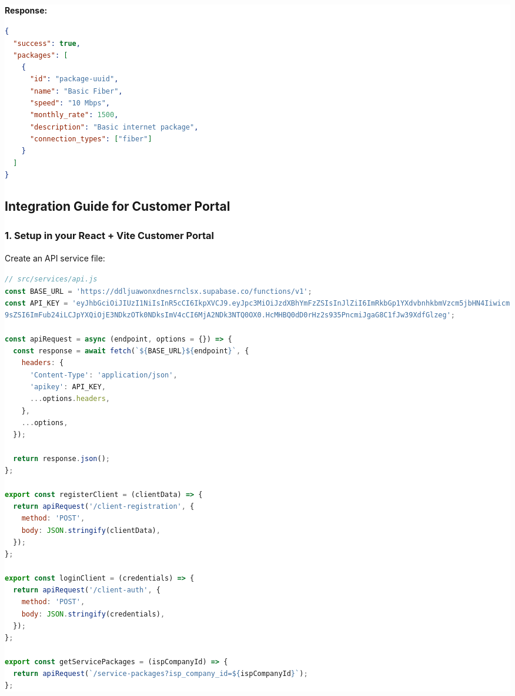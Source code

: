 **Response:**
```json
{
  "success": true,
  "packages": [
    {
      "id": "package-uuid",
      "name": "Basic Fiber",
      "speed": "10 Mbps",
      "monthly_rate": 1500,
      "description": "Basic internet package",
      "connection_types": ["fiber"]
    }
  ]
}
```

## Integration Guide for Customer Portal

### 1. Setup in your React + Vite Customer Portal

Create an API service file:

```javascript
// src/services/api.js
const BASE_URL = 'https://ddljuawonxdnesrnclsx.supabase.co/functions/v1';
const API_KEY = 'eyJhbGciOiJIUzI1NiIsInR5cCI6IkpXVCJ9.eyJpc3MiOiJzdXBhYmFzZSIsInJlZiI6ImRkbGp1YXdvbnhkbmVzcm5jbHN4Iiwicm9sZSI6ImFub24iLCJpYXQiOjE3NDkzOTk0NDksImV4cCI6MjA2NDk3NTQ0OX0.HcMHBQ0dD0rHz2s935PncmiJgaG8C1fJw39XdfGlzeg';

const apiRequest = async (endpoint, options = {}) => {
  const response = await fetch(`${BASE_URL}${endpoint}`, {
    headers: {
      'Content-Type': 'application/json',
      'apikey': API_KEY,
      ...options.headers,
    },
    ...options,
  });
  
  return response.json();
};

export const registerClient = (clientData) => {
  return apiRequest('/client-registration', {
    method: 'POST',
    body: JSON.stringify(clientData),
  });
};

export const loginClient = (credentials) => {
  return apiRequest('/client-auth', {
    method: 'POST',
    body: JSON.stringify(credentials),
  });
};

export const getServicePackages = (ispCompanyId) => {
  return apiRequest(`/service-packages?isp_company_id=${ispCompanyId}`);
};
```

